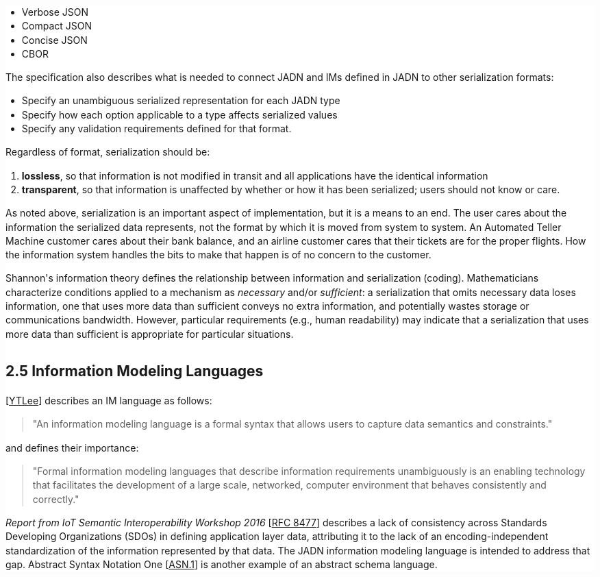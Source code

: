  - Verbose JSON
 - Compact JSON
 - Concise JSON
 - CBOR

The specification also describes what is needed to connect JADN
and IMs defined in JADN to other serialization formats:

 - Specify an unambiguous serialized representation for each JADN type
 - Specify how each option applicable to a type affects serialized values
 - Specify any validation requirements defined for that format.

Regardless of format, serialization should be:
1) **lossless**, so that information is not modified in transit
   and all applications have the identical information
2) **transparent**, so that information is unaffected by whether
or how it has been serialized; users should not know or care.

As noted above, serialization is an important aspect of
implementation, but it is a means to an end. The user cares about
the information the serialized data represents, not the format by
which it is moved from system to system. An Automated Teller
Machine customer cares about their bank balance, and an airline
customer cares that their tickets are for the proper flights. How
the information system handles the bits to make that happen is of
no concern to the customer. 

Shannon's information theory defines the relationship between
information and serialization (coding). Mathematicians
characterize conditions applied to a mechanism as *necessary*
and/or *sufficient*: a serialization that omits necessary data
loses information, one that uses more data than sufficient
conveys no extra information, and potentially wastes storage or
communications bandwidth. However, particular requirements (e.g.,
human readability) may indicate that a serialization that uses
more data than sufficient is appropriate for particular
situations.

## 2.5 Information Modeling Languages

[[YTLee](#ytlee)] describes an IM language as follows:

> "An information modeling language is a formal syntax that
> allows users to capture data semantics and constraints."

and defines their importance:

> "Formal information modeling languages that describe
> information requirements unambiguously is an enabling
> technology that facilitates the development of a large scale,
> networked, computer environment that behaves consistently and
> correctly."

 _Report from IoT Semantic Interoperability Workshop 2016_ [[RFC
8477](#rfc8477)] describes a lack of consistency across Standards
Developing Organizations (SDOs) in defining application layer
data, attributing it to the lack of an encoding-independent
standardization of the information represented by that data. The
JADN information modeling language is intended to address that
gap. Abstract Syntax Notation One [[ASN.1](#asn1)] is another
example of an abstract schema language.
